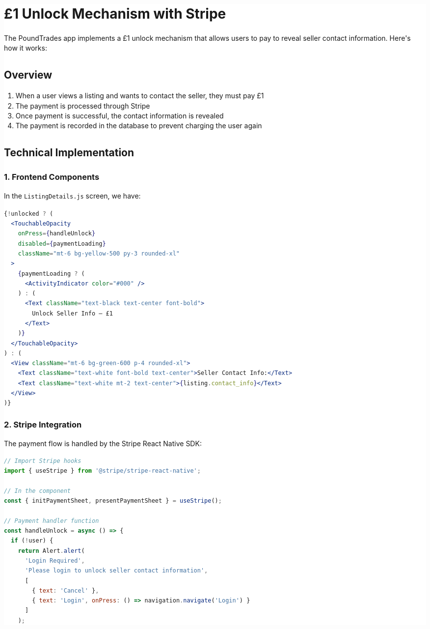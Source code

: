# £1 Unlock Mechanism with Stripe

The PoundTrades app implements a £1 unlock mechanism that allows users to pay to reveal seller contact information. Here's how it works:

## Overview

1. When a user views a listing and wants to contact the seller, they must pay £1
2. The payment is processed through Stripe
3. Once payment is successful, the contact information is revealed
4. The payment is recorded in the database to prevent charging the user again

## Technical Implementation

### 1. Frontend Components

In the `ListingDetails.js` screen, we have:

```jsx
{!unlocked ? (
  <TouchableOpacity
    onPress={handleUnlock}
    disabled={paymentLoading}
    className="mt-6 bg-yellow-500 py-3 rounded-xl"
  >
    {paymentLoading ? (
      <ActivityIndicator color="#000" />
    ) : (
      <Text className="text-black text-center font-bold">
        Unlock Seller Info – £1
      </Text>
    )}
  </TouchableOpacity>
) : (
  <View className="mt-6 bg-green-600 p-4 rounded-xl">
    <Text className="text-white font-bold text-center">Seller Contact Info:</Text>
    <Text className="text-white mt-2 text-center">{listing.contact_info}</Text>
  </View>
)}
```

### 2. Stripe Integration

The payment flow is handled by the Stripe React Native SDK:

```javascript
// Import Stripe hooks
import { useStripe } from '@stripe/stripe-react-native';

// In the component
const { initPaymentSheet, presentPaymentSheet } = useStripe();

// Payment handler function
const handleUnlock = async () => {
  if (!user) {
    return Alert.alert(
      'Login Required',
      'Please login to unlock seller contact information',
      [
        { text: 'Cancel' },
        { text: 'Login', onPress: () => navigation.navigate('Login') }
      ]
    );
```
